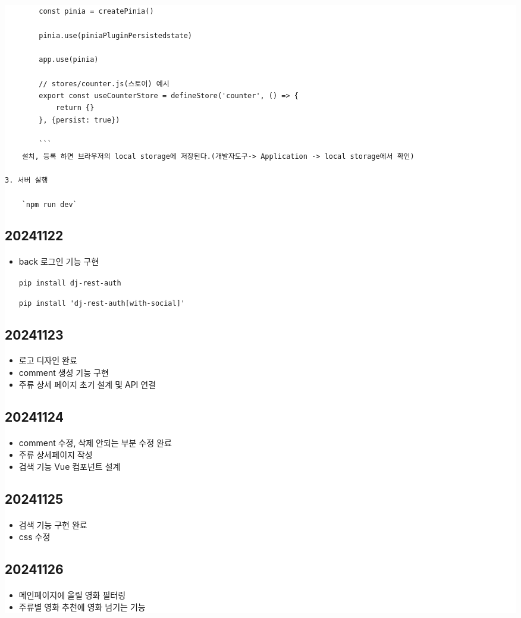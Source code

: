             const pinia = createPinia()

            pinia.use(piniaPluginPersistedstate)

            app.use(pinia)

            // stores/counter.js(스토어) 예시
            export const useCounterStore = defineStore('counter', () => {
                return {}
            }, {persist: true})

            ```
        설치, 등록 하면 브라우저의 local storage에 저장된다.(개발자도구-> Application -> local storage에서 확인)

    3. 서버 실행

        `npm run dev`


## 20241122
* back 로그인 기능 구현
  
  `pip install dj-rest-auth`

  `pip install 'dj-rest-auth[with-social]'`

## 20241123
* 로고 디자인 완료
* comment 생성 기능 구현
* 주류 상세 페이지 초기 설계 및 API 연결

## 20241124
* comment 수정, 삭제 안되는 부분 수정 완료
* 주류 상세페이지 작성
* 검색 기능 Vue 컴포넌트 설계

## 20241125
* 검색 기능 구현 완료
* css 수정

## 20241126

* 메인페이지에 올릴 영화 필터링
* 주류별 영화 추천에 영화 넘기는 기능